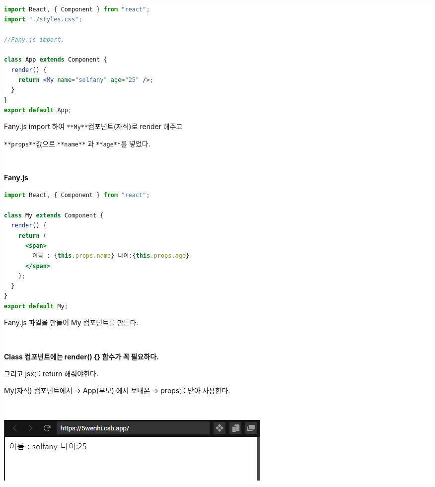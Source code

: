 ```jsx
import React, { Component } from "react";
import "./styles.css";

//Fany.js import. 

class App extends Component {
  render() {
    return <My name="solfany" age="25" />;
  }
}
export default App;
```

Fany.js  import 하여 `**My**`컴포넌트(자식)로 render 해주고 

`**props**`값으로 `**name**` 과 `**age**`를 넣었다.


<br>


**Fany.js**

```jsx
import React, { Component } from "react";

class My extends Component {
  render() {
    return (
      <span>
        이름 : {this.props.name} 나이:{this.props.age}
      </span>
    );
  }
}
export default My;
```

Fany.js 파일을 만들어 My 컴포넌트를 만든다. 


<br>


**Class 컴포넌트에는 render() {} 함수가 꼭 필요하다.** 

그리고 jsx를 return 해줘야한다.

My(자식) 컴포넌트에서 → App(부모) 에서 보내온  → props를 받아 사용한다.



<br>


![Untitled](https://github.com/solfany/solfany.github.io/blob/master/blog/props-state-img/props4.png?raw=true)
